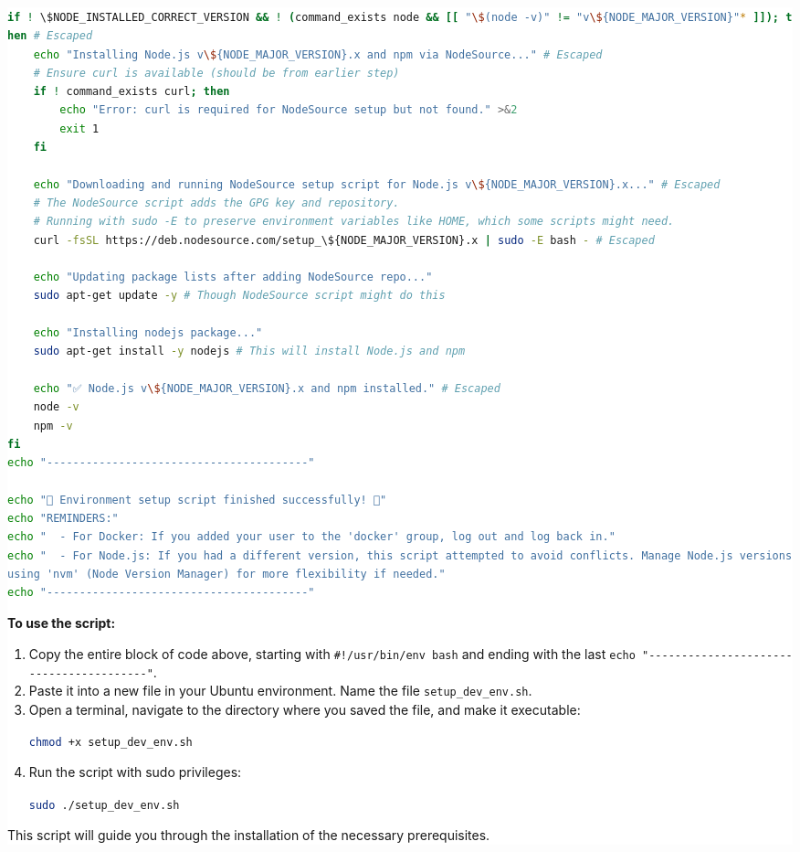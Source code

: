 ```bash
if ! \$NODE_INSTALLED_CORRECT_VERSION && ! (command_exists node && [[ "\$(node -v)" != "v\${NODE_MAJOR_VERSION}"* ]]); then # Escaped
    echo "Installing Node.js v\${NODE_MAJOR_VERSION}.x and npm via NodeSource..." # Escaped
    # Ensure curl is available (should be from earlier step)
    if ! command_exists curl; then
        echo "Error: curl is required for NodeSource setup but not found." >&2
        exit 1
    fi

    echo "Downloading and running NodeSource setup script for Node.js v\${NODE_MAJOR_VERSION}.x..." # Escaped
    # The NodeSource script adds the GPG key and repository.
    # Running with sudo -E to preserve environment variables like HOME, which some scripts might need.
    curl -fsSL https://deb.nodesource.com/setup_\${NODE_MAJOR_VERSION}.x | sudo -E bash - # Escaped

    echo "Updating package lists after adding NodeSource repo..."
    sudo apt-get update -y # Though NodeSource script might do this

    echo "Installing nodejs package..."
    sudo apt-get install -y nodejs # This will install Node.js and npm

    echo "✅ Node.js v\${NODE_MAJOR_VERSION}.x and npm installed." # Escaped
    node -v
    npm -v
fi
echo "----------------------------------------"

echo "🎉 Environment setup script finished successfully! 🎉"
echo "REMINDERS:"
echo "  - For Docker: If you added your user to the 'docker' group, log out and log back in."
echo "  - For Node.js: If you had a different version, this script attempted to avoid conflicts. Manage Node.js versions using 'nvm' (Node Version Manager) for more flexibility if needed."
echo "----------------------------------------"

```
**To use the script:**
1.  Copy the entire block of code above, starting with `#!/usr/bin/env bash` and ending with the last `echo "----------------------------------------"`.
2.  Paste it into a new file in your Ubuntu environment. Name the file `setup_dev_env.sh`.
3.  Open a terminal, navigate to the directory where you saved the file, and make it executable:
    ```bash
    chmod +x setup_dev_env.sh
    ```
4.  Run the script with sudo privileges:
    ```bash
    sudo ./setup_dev_env.sh
    ```
This script will guide you through the installation of the necessary prerequisites.

